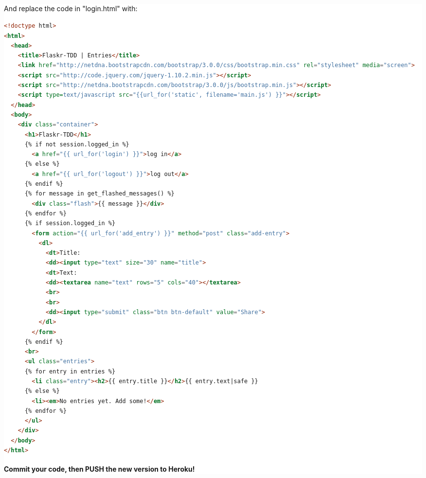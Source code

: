 And replace the code in "login.html" with:

```html
<!doctype html>
<html>
  <head>
    <title>Flaskr-TDD | Entries</title>
    <link href="http://netdna.bootstrapcdn.com/bootstrap/3.0.0/css/bootstrap.min.css" rel="stylesheet" media="screen">
    <script src="http://code.jquery.com/jquery-1.10.2.min.js"></script>
    <script src="http://netdna.bootstrapcdn.com/bootstrap/3.0.0/js/bootstrap.min.js"></script>
    <script type=text/javascript src="{{url_for('static', filename='main.js') }}"></script>
  </head>
  <body>
    <div class="container">
      <h1>Flaskr-TDD</h1>
      {% if not session.logged_in %}
        <a href="{{ url_for('login') }}">log in</a>
      {% else %}
        <a href="{{ url_for('logout') }}">log out</a>
      {% endif %}
      {% for message in get_flashed_messages() %}
        <div class="flash">{{ message }}</div>
      {% endfor %}
      {% if session.logged_in %}
        <form action="{{ url_for('add_entry') }}" method="post" class="add-entry">
          <dl>
            <dt>Title:
            <dd><input type="text" size="30" name="title">
            <dt>Text:
            <dd><textarea name="text" rows="5" cols="40"></textarea>
            <br>
            <br>
            <dd><input type="submit" class="btn btn-default" value="Share">
          </dl>
        </form>
      {% endif %}
      <br>
      <ul class="entries">
      {% for entry in entries %}
        <li class="entry"><h2>{{ entry.title }}</h2>{{ entry.text|safe }}
      {% else %}
        <li><em>No entries yet. Add some!</em>
      {% endfor %}
      </ul>
    </div>
  </body>
</html>
```

#### Commit your code, then PUSH the new version to Heroku!
